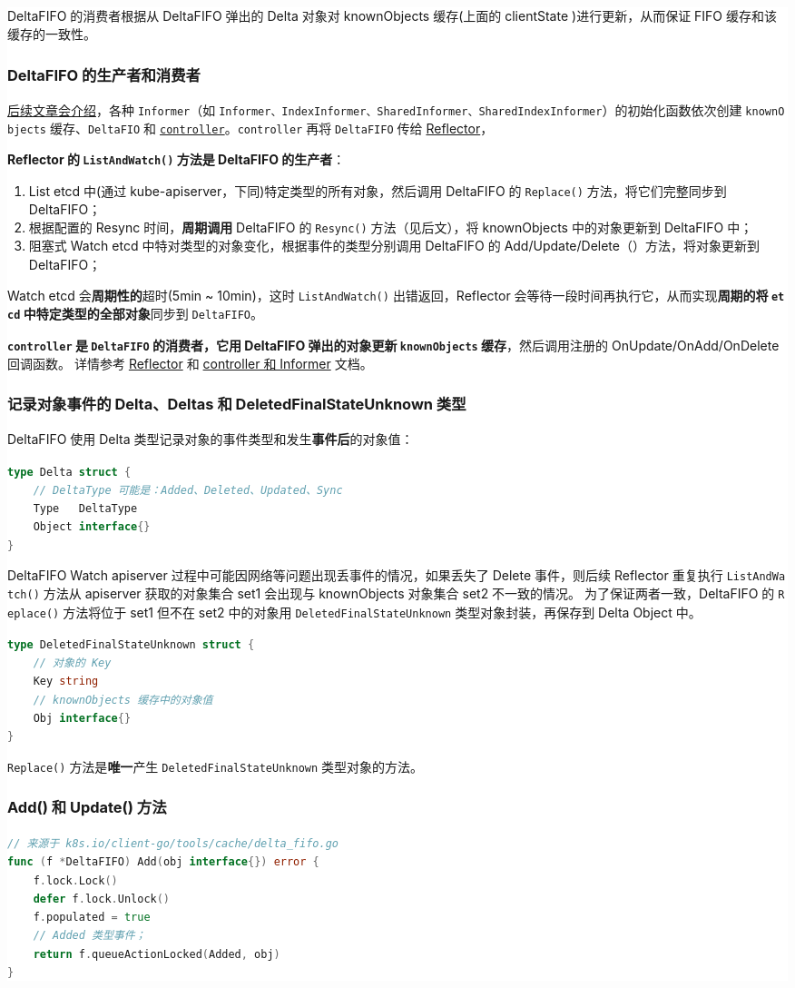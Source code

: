 DeltaFIFO 的消费者根据从 DeltaFIFO 弹出的 Delta 对象对 knownObjects 缓存(上面的 clientState )进行更新，从而保证 FIFO 缓存和该缓存的一致性。

### DeltaFIFO 的生产者和消费者

[后续文章会介绍](4.controller-informer.md)，各种 `Informer`（如 `Informer、IndexInformer、SharedInformer、SharedIndexInformer`）的初始化函数依次创建 
`knownObjects` 缓存、`DeltaFIO` 和 [`controller`](4.controller-informer.md)。`controller` 再将 `DeltaFIFO` 传给 [Reflector](3.reflector.md)，

**Reflector 的 `ListAndWatch()` 方法是 DeltaFIFO 的生产者**：
1. List etcd 中(通过 kube-apiserver，下同)特定类型的所有对象，然后调用 DeltaFIFO 的 `Replace()` 方法，将它们完整同步到 DeltaFIFO；
2. 根据配置的 Resync 时间，**周期调用** DeltaFIFO 的 `Resync()` 方法（见后文），将 knownObjects 中的对象更新到 DeltaFIFO 中；
3. 阻塞式 Watch etcd 中特对类型的对象变化，根据事件的类型分别调用 DeltaFIFO 的 Add/Update/Delete（）方法，将对象更新到 DeltaFIFO；

Watch etcd 会**周期性的**超时(5min ~ 10min)，这时 `ListAndWatch()` 出错返回，Reflector 会等待一段时间再执行它，从而实现**周期的将 `etcd` 中特定类型的全部对象**同步到 `DeltaFIFO`。

**`controller` 是 `DeltaFIFO` 的消费者，它用 DeltaFIFO 弹出的对象更新 `knownObjects` 缓存**，然后调用注册的 OnUpdate/OnAdd/OnDelete 回调函数。
详情参考 [Reflector](3.reflector.md) 和 [controller 和 Informer](4.controller-informer.md) 文档。

### 记录对象事件的 Delta、Deltas 和 DeletedFinalStateUnknown 类型

DeltaFIFO 使用 Delta 类型记录对象的事件类型和发生**事件后**的对象值：

``` go
type Delta struct {
    // DeltaType 可能是：Added、Deleted、Updated、Sync
	Type   DeltaType
	Object interface{}
}
```

DeltaFIFO  Watch apiserver 过程中可能因网络等问题出现丢事件的情况，如果丢失了 Delete 事件，则后续 Reflector 重复执行 `ListAndWatch()` 方法从 apiserver 获取的对象集合 set1 会出现与 knownObjects 对象集合 set2 不一致的情况。
为了保证两者一致，DeltaFIFO 的 `Replace()` 方法将位于 set1 但不在 set2 中的对象用 `DeletedFinalStateUnknown` 类型对象封装，再保存到 Delta Object 中。

``` go
type DeletedFinalStateUnknown struct {
    // 对象的 Key
    Key string
    // knownObjects 缓存中的对象值
    Obj interface{}
}
```

`Replace()` 方法是**唯一**产生 `DeletedFinalStateUnknown` 类型对象的方法。

### Add() 和 Update() 方法

``` go
// 来源于 k8s.io/client-go/tools/cache/delta_fifo.go
func (f *DeltaFIFO) Add(obj interface{}) error {
    f.lock.Lock()
    defer f.lock.Unlock()
    f.populated = true
    // Added 类型事件；
    return f.queueActionLocked(Added, obj)
}
```
